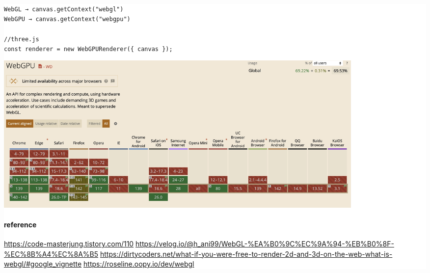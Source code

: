 ```
WebGL → canvas.getContext("webgl")
WebGPU → canvas.getContext("webgpu")

//three.js
const renderer = new WebGPURenderer({ canvas });
```

<img src="./assets/webGL6.jpg" alt="Firebase Dynamic Link Debug" width="full" height="300"/>


#### reference
https://code-masterjung.tistory.com/110
https://velog.io/@h_ani99/WebGL-%EA%B0%9C%EC%9A%94-%EB%B0%8F-%EC%8B%A4%EC%8A%B5
https://dirtycoders.net/what-if-you-were-free-to-render-2d-and-3d-on-the-web-what-is-webgl/#google_vignette
https://roseline.oopy.io/dev/webgl